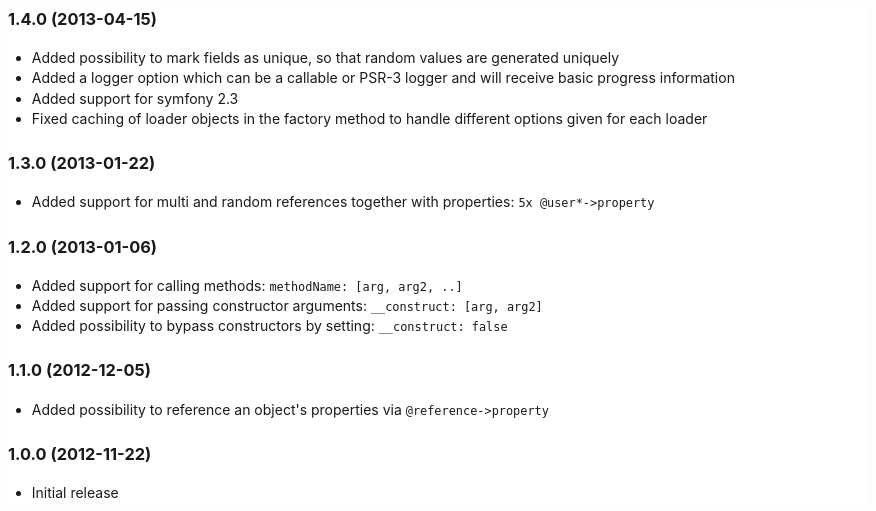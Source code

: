 
### 1.4.0 (2013-04-15)

  * Added possibility to mark fields as unique, so that random values are generated uniquely
  * Added a logger option which can be a callable or PSR-3 logger and will receive basic progress information
  * Added support for symfony 2.3
  * Fixed caching of loader objects in the factory method to handle different options given for each loader


### 1.3.0 (2013-01-22)

  * Added support for multi and random references together with properties: `5x @user*->property`


### 1.2.0 (2013-01-06)

  * Added support for calling methods: `methodName: [arg, arg2, ..]`
  * Added support for passing constructor arguments: `__construct: [arg, arg2]`
  * Added possibility to bypass constructors by setting: `__construct: false`


### 1.1.0 (2012-12-05)

  * Added possibility to reference an object's properties via `@reference->property`


### 1.0.0 (2012-11-22)

  * Initial release
